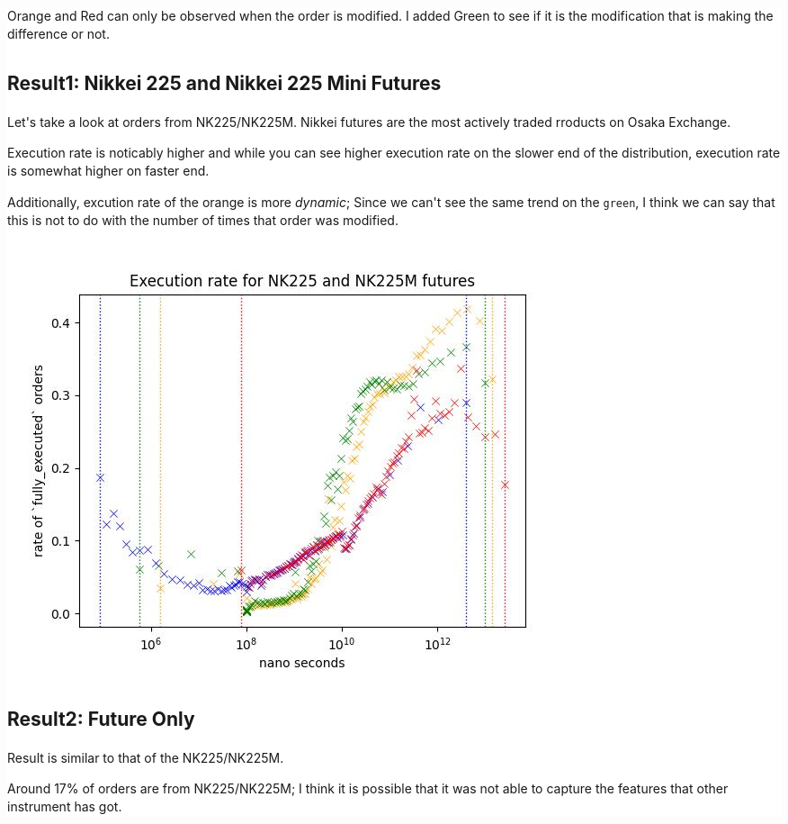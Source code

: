 Orange and Red can only be observed when the order is modified.
I added Green to see if it is the modification that is making the difference or not.

## Result1: Nikkei 225 and Nikkei 225 Mini Futures
Let's take a look at orders from NK225/NK225M.
Nikkei futures are the most actively traded rroducts on Osaka Exchange.

Execution rate is noticably higher and while you can see higher execution rate on the slower end of the distribution, execution rate is somewhat higher on faster end.

Additionally, excution rate of the orange is more *dynamic*; Since we can't see the same trend on the `green`, I think we can say that this is not to do with the number of times that order was modified.

!["result2"](../images/execution_rate/plot_nk225_nk225m.jpg)

## Result2: Future Only

Result is similar to that of the NK225/NK225M.  

Around 17% of orders are from NK225/NK225M; I think it is possible that it was not able to capture the features that other instrument has got.
